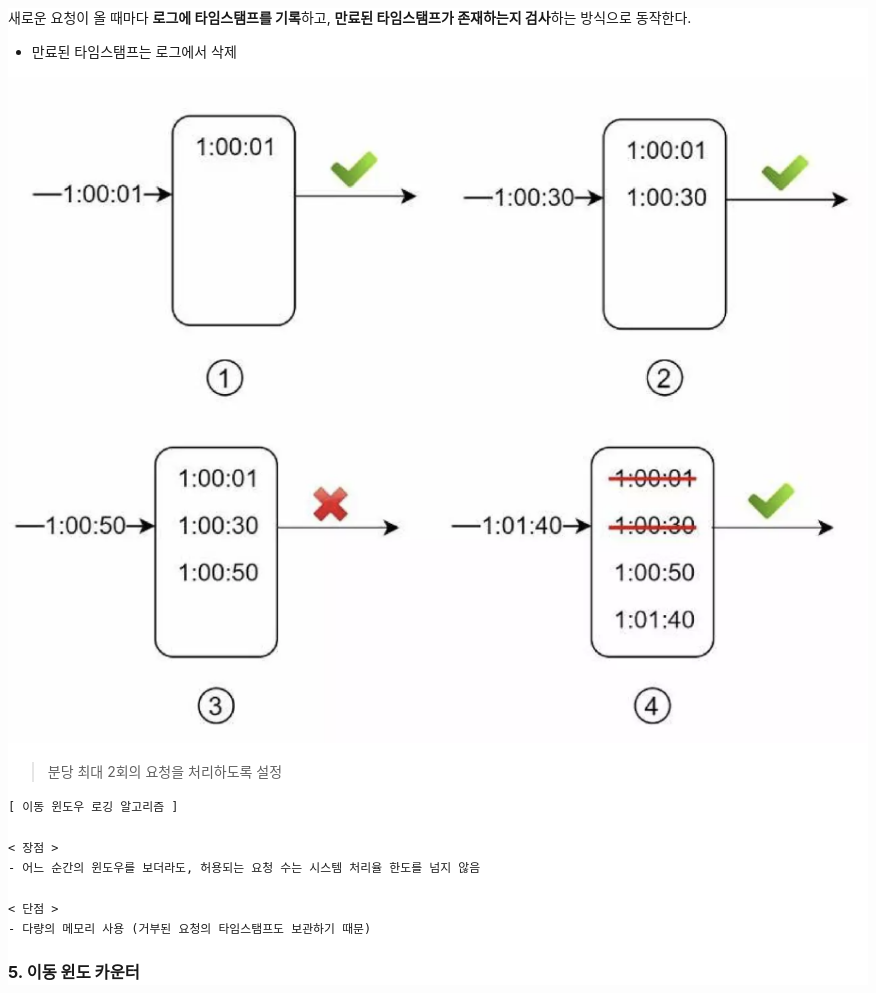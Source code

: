 새로운 요청이 올 때마다 **로그에 타임스탬프를 기록**하고, **만료된 타임스탬프가 존재하는지 검사**하는 방식으로 동작한다.

- 만료된 타임스탬프는 로그에서 삭제

![4-10](./assets/4-10.png)

> 분당 최대 2회의 요청을 처리하도록 설정

```
[ 이동 윈도우 로깅 알고리즘 ]

< 장점 >
- 어느 순간의 윈도우를 보더라도, 허용되는 요청 수는 시스템 처리율 한도를 넘지 않음

< 단점 >
- 다량의 메모리 사용 (거부된 요청의 타임스탬프도 보관하기 때문)
```

### 5. 이동 윈도 카운터
